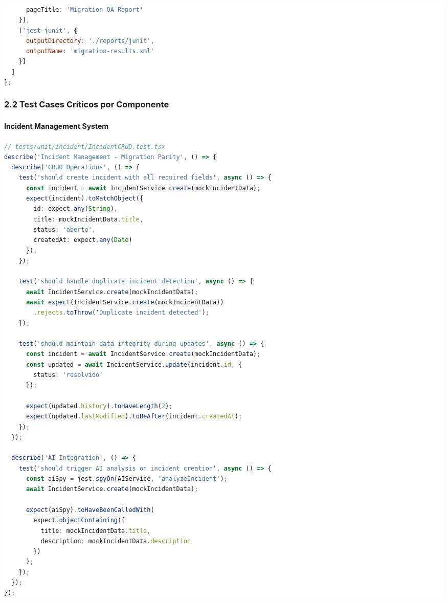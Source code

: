 ```javascript
      pageTitle: 'Migration QA Report'
    }],
    ['jest-junit', {
      outputDirectory: './reports/junit',
      outputName: 'migration-results.xml'
    }]
  ]
};
```

### 2.2 Test Cases Críticos por Componente

#### **Incident Management System**
```typescript
// tests/unit/incident/IncidentCRUD.test.tsx
describe('Incident Management - Migration Parity', () => {
  describe('CRUD Operations', () => {
    test('should create incident with all required fields', async () => {
      const incident = await IncidentService.create(mockIncidentData);
      expect(incident).toMatchObject({
        id: expect.any(String),
        title: mockIncidentData.title,
        status: 'aberto',
        createdAt: expect.any(Date)
      });
    });

    test('should handle duplicate incident detection', async () => {
      await IncidentService.create(mockIncidentData);
      await expect(IncidentService.create(mockIncidentData))
        .rejects.toThrow('Duplicate incident detected');
    });

    test('should maintain data integrity during updates', async () => {
      const incident = await IncidentService.create(mockIncidentData);
      const updated = await IncidentService.update(incident.id, {
        status: 'resolvido'
      });

      expect(updated.history).toHaveLength(2);
      expect(updated.lastModified).toBeAfter(incident.createdAt);
    });
  });

  describe('AI Integration', () => {
    test('should trigger AI analysis on incident creation', async () => {
      const aiSpy = jest.spyOn(AIService, 'analyzeIncident');
      await IncidentService.create(mockIncidentData);

      expect(aiSpy).toHaveBeenCalledWith(
        expect.objectContaining({
          title: mockIncidentData.title,
          description: mockIncidentData.description
        })
      );
    });
  });
});
```

